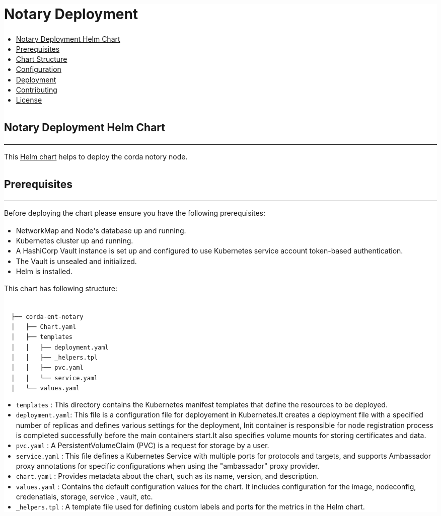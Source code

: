 [//]: # (##############################################################################################)
[//]: # (Copyright Accenture. All Rights Reserved.)
[//]: # (SPDX-License-Identifier: Apache-2.0)
[//]: # (##############################################################################################)

<a name = "deploy Notary"></a>
# Notary Deployment

- [Notary Deployment Helm Chart](#Notary-deployment-helm-chart)
- [Prerequisites](#prerequisites)
- [Chart Structure](#chart-structure)
- [Configuration](#configuration)
- [Deployment](#deployment)
- [Contributing](#contributing)
- [License](#license)

<a name = "Notary-deployment-helm-chart"></a>
## Notary Deployment Helm Chart
---
This [Helm chart](https://github.com/hyperledger/bevel/tree/main/platforms/r3-corda-ent/charts/corda-ent-notary) helps to deploy the corda notory node.

<a name = "prerequisites"></a>
## Prerequisites
---
Before deploying the chart please ensure you have the following prerequisites:

- NetworkMap and Node's database up and running.
- Kubernetes cluster up and running.
- A HashiCorp Vault instance is set up and configured to use Kubernetes service account token-based authentication.
- The Vault is unsealed and initialized.
- Helm is installed.


This chart has following structure:
```

  ├── corda-ent-notary
  │   ├── Chart.yaml
  │   ├── templates
  │   │   ├── deployment.yaml
  │   │   ├── _helpers.tpl
  │   │   ├── pvc.yaml
  │   │   └── service.yaml
  │   └── values.yaml
```

- `templates`      : This directory contains the Kubernetes manifest templates that define the resources to be deployed.
- `deployment.yaml`: This file is a configuration file for deployement in Kubernetes.It creates a deployment file with a specified number of replicas and defines various settings for the deployment, Init container is responsible for node registration process is completed successfully before the main containers start.It also specifies volume mounts for storing certificates and data.
- `pvc.yaml`       : A PersistentVolumeClaim (PVC) is a request for storage by a user.
- `service.yaml`   : This file defines a Kubernetes Service with multiple ports for protocols and targets, and supports Ambassador proxy annotations for specific configurations when using the "ambassador" proxy provider.
- `chart.yaml`     : Provides metadata about the chart, such as its name, version, and description.
- `values.yaml`    : Contains the default configuration values for the chart. It includes configuration for the image, nodeconfig, credenatials, storage, service , vault, etc.
- `_helpers.tpl`   : A template file used for defining custom labels and ports for the metrics in the Helm chart.
